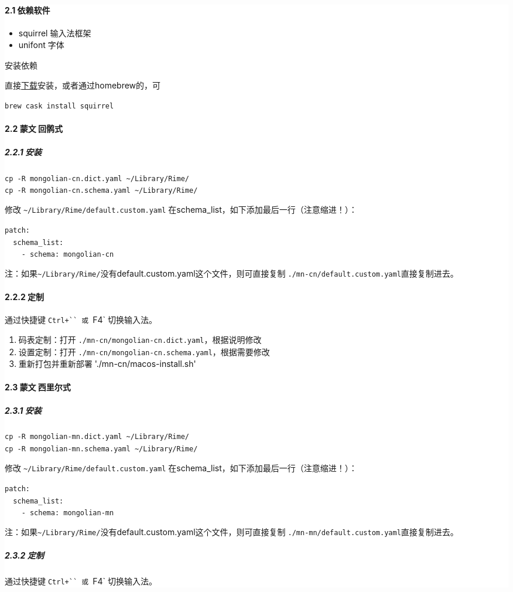 #### 2.1 依赖软件

- squirrel 输入法框架
- unifont 字体

安装依赖

直接[下载](http://dl.bintray.com/lotem/rime/Squirrel-0.9.26.2.zip)安装，或者通过homebrew的，可

```
brew cask install squirrel
```
#### 2.2 蒙文 回鹘式

##### 2.2.1 安装

```
cp -R mongolian-cn.dict.yaml ~/Library/Rime/
cp -R mongolian-cn.schema.yaml ~/Library/Rime/
```

修改 `~/Library/Rime/default.custom.yaml` 在schema_list，如下添加最后一行（注意缩进！）：
```
patch:
  schema_list:
    - schema: mongolian-cn
```

注：如果`~/Library/Rime/`没有default.custom.yaml这个文件，则可直接复制 `./mn-cn/default.custom.yaml`直接复制进去。

#### 2.2.2 定制

通过快捷键 `Ctrl+`` 或 `F4` 切换输入法。

1. 码表定制：打开 `./mn-cn/mongolian-cn.dict.yaml`，根据说明修改
2. 设置定制：打开 `./mn-cn/mongolian-cn.schema.yaml`，根据需要修改
3. 重新打包并重新部署 './mn-cn/macos-install.sh'

#### 2.3 蒙文 西里尔式

##### 2.3.1 安装

```
cp -R mongolian-mn.dict.yaml ~/Library/Rime/
cp -R mongolian-mn.schema.yaml ~/Library/Rime/
```

修改 `~/Library/Rime/default.custom.yaml` 在schema_list，如下添加最后一行（注意缩进！）：
```
patch:
  schema_list:
    - schema: mongolian-mn
```

注：如果`~/Library/Rime/`没有default.custom.yaml这个文件，则可直接复制 `./mn-mn/default.custom.yaml`直接复制进去。

##### 2.3.2 定制

通过快捷键 `Ctrl+`` 或 `F4` 切换输入法。
